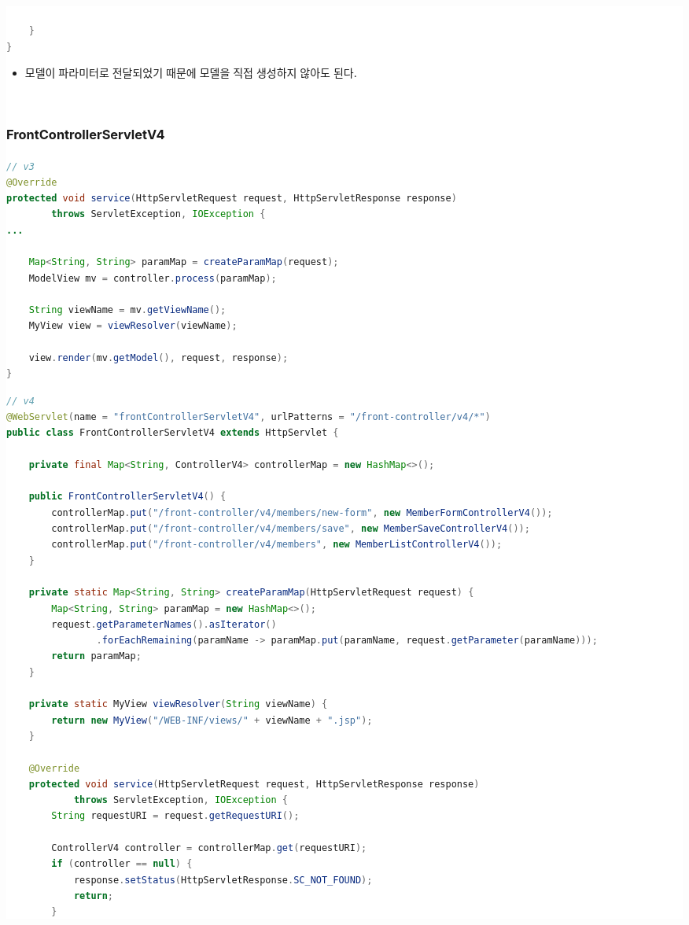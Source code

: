 ```java

    }
}
```

- 모델이 파라미터로 전달되었기 때문에 모델을 직접 생성하지 않아도 된다.

<br>

### FrontControllerServletV4

```java
// v3
@Override
protected void service(HttpServletRequest request, HttpServletResponse response)
        throws ServletException, IOException {
...

    Map<String, String> paramMap = createParamMap(request);
    ModelView mv = controller.process(paramMap);

    String viewName = mv.getViewName();
    MyView view = viewResolver(viewName);

    view.render(mv.getModel(), request, response);
}

```

```java
// v4
@WebServlet(name = "frontControllerServletV4", urlPatterns = "/front-controller/v4/*")
public class FrontControllerServletV4 extends HttpServlet {

    private final Map<String, ControllerV4> controllerMap = new HashMap<>();

    public FrontControllerServletV4() {
        controllerMap.put("/front-controller/v4/members/new-form", new MemberFormControllerV4());
        controllerMap.put("/front-controller/v4/members/save", new MemberSaveControllerV4());
        controllerMap.put("/front-controller/v4/members", new MemberListControllerV4());
    }

    private static Map<String, String> createParamMap(HttpServletRequest request) {
        Map<String, String> paramMap = new HashMap<>();
        request.getParameterNames().asIterator()
                .forEachRemaining(paramName -> paramMap.put(paramName, request.getParameter(paramName)));
        return paramMap;
    }

    private static MyView viewResolver(String viewName) {
        return new MyView("/WEB-INF/views/" + viewName + ".jsp");
    }

    @Override
    protected void service(HttpServletRequest request, HttpServletResponse response)
            throws ServletException, IOException {
        String requestURI = request.getRequestURI();

        ControllerV4 controller = controllerMap.get(requestURI);
        if (controller == null) {
            response.setStatus(HttpServletResponse.SC_NOT_FOUND);
            return;
        }

```